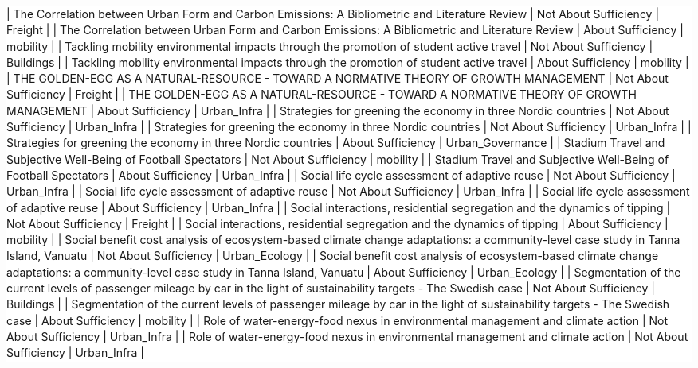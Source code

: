 | The Correlation between Urban Form and Carbon Emissions: A Bibliometric and Literature Review                                                                                                                           | Not About Sufficiency | Freight          |
| The Correlation between Urban Form and Carbon Emissions: A Bibliometric and Literature Review                                                                                                                           | About Sufficiency     | mobility         |
| Tackling mobility environmental impacts through the promotion of student active travel                                                                                                                                  | Not About Sufficiency | Buildings        |
| Tackling mobility environmental impacts through the promotion of student active travel                                                                                                                                  | About Sufficiency     | mobility         |
| THE GOLDEN-EGG AS A NATURAL-RESOURCE - TOWARD A NORMATIVE THEORY OF GROWTH MANAGEMENT                                                                                                                                   | Not About Sufficiency | Freight          |
| THE GOLDEN-EGG AS A NATURAL-RESOURCE - TOWARD A NORMATIVE THEORY OF GROWTH MANAGEMENT                                                                                                                                   | About Sufficiency     | Urban_Infra      |
| Strategies for greening the economy in three Nordic countries                                                                                                                                                           | Not About Sufficiency | Urban_Infra      |
| Strategies for greening the economy in three Nordic countries                                                                                                                                                           | Not About Sufficiency | Urban_Infra      |
| Strategies for greening the economy in three Nordic countries                                                                                                                                                           | About Sufficiency     | Urban_Governance |
| Stadium Travel and Subjective Well-Being of Football Spectators                                                                                                                                                         | Not About Sufficiency | mobility         |
| Stadium Travel and Subjective Well-Being of Football Spectators                                                                                                                                                         | About Sufficiency     | Urban_Infra      |
| Social life cycle assessment of adaptive reuse                                                                                                                                                                          | Not About Sufficiency | Urban_Infra      |
| Social life cycle assessment of adaptive reuse                                                                                                                                                                          | Not About Sufficiency | Urban_Infra      |
| Social life cycle assessment of adaptive reuse                                                                                                                                                                          | About Sufficiency     | Urban_Infra      |
| Social interactions, residential segregation and the dynamics of tipping                                                                                                                                                | Not About Sufficiency | Freight          |
| Social interactions, residential segregation and the dynamics of tipping                                                                                                                                                | About Sufficiency     | mobility         |
| Social benefit cost analysis of ecosystem-based climate change adaptations: a community-level case study in Tanna Island, Vanuatu                                                                                       | Not About Sufficiency | Urban_Ecology    |
| Social benefit cost analysis of ecosystem-based climate change adaptations: a community-level case study in Tanna Island, Vanuatu                                                                                       | About Sufficiency     | Urban_Ecology    |
| Segmentation of the current levels of passenger mileage by car in the light of sustainability targets - The Swedish case                                                                                                | Not About Sufficiency | Buildings        |
| Segmentation of the current levels of passenger mileage by car in the light of sustainability targets - The Swedish case                                                                                                | About Sufficiency     | mobility         |
| Role of water-energy-food nexus in environmental management and climate action                                                                                                                                          | Not About Sufficiency | Urban_Infra      |
| Role of water-energy-food nexus in environmental management and climate action                                                                                                                                          | Not About Sufficiency | Urban_Infra      |